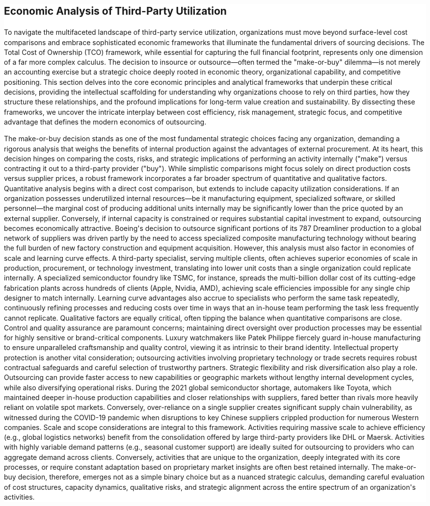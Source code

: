 ## Economic Analysis of Third-Party Utilization

To navigate the multifaceted landscape of third-party service utilization, organizations must move beyond surface-level cost comparisons and embrace sophisticated economic frameworks that illuminate the fundamental drivers of sourcing decisions. The Total Cost of Ownership (TCO) framework, while essential for capturing the full financial footprint, represents only one dimension of a far more complex calculus. The decision to insource or outsource—often termed the "make-or-buy" dilemma—is not merely an accounting exercise but a strategic choice deeply rooted in economic theory, organizational capability, and competitive positioning. This section delves into the core economic principles and analytical frameworks that underpin these critical decisions, providing the intellectual scaffolding for understanding why organizations choose to rely on third parties, how they structure these relationships, and the profound implications for long-term value creation and sustainability. By dissecting these frameworks, we uncover the intricate interplay between cost efficiency, risk management, strategic focus, and competitive advantage that defines the modern economics of outsourcing.

The make-or-buy decision stands as one of the most fundamental strategic choices facing any organization, demanding a rigorous analysis that weighs the benefits of internal production against the advantages of external procurement. At its heart, this decision hinges on comparing the costs, risks, and strategic implications of performing an activity internally ("make") versus contracting it out to a third-party provider ("buy"). While simplistic comparisons might focus solely on direct production costs versus supplier prices, a robust framework incorporates a far broader spectrum of quantitative and qualitative factors. Quantitative analysis begins with a direct cost comparison, but extends to include capacity utilization considerations. If an organization possesses underutilized internal resources—be it manufacturing equipment, specialized software, or skilled personnel—the marginal cost of producing additional units internally may be significantly lower than the price quoted by an external supplier. Conversely, if internal capacity is constrained or requires substantial capital investment to expand, outsourcing becomes economically attractive. Boeing's decision to outsource significant portions of its 787 Dreamliner production to a global network of suppliers was driven partly by the need to access specialized composite manufacturing technology without bearing the full burden of new factory construction and equipment acquisition. However, this analysis must also factor in economies of scale and learning curve effects. A third-party specialist, serving multiple clients, often achieves superior economies of scale in production, procurement, or technology investment, translating into lower unit costs than a single organization could replicate internally. A specialized semiconductor foundry like TSMC, for instance, spreads the multi-billion dollar cost of its cutting-edge fabrication plants across hundreds of clients (Apple, Nvidia, AMD), achieving scale efficiencies impossible for any single chip designer to match internally. Learning curve advantages also accrue to specialists who perform the same task repeatedly, continuously refining processes and reducing costs over time in ways that an in-house team performing the task less frequently cannot replicate. Qualitative factors are equally critical, often tipping the balance when quantitative comparisons are close. Control and quality assurance are paramount concerns; maintaining direct oversight over production processes may be essential for highly sensitive or brand-critical components. Luxury watchmakers like Patek Philippe fiercely guard in-house manufacturing to ensure unparalleled craftsmanship and quality control, viewing it as intrinsic to their brand identity. Intellectual property protection is another vital consideration; outsourcing activities involving proprietary technology or trade secrets requires robust contractual safeguards and careful selection of trustworthy partners. Strategic flexibility and risk diversification also play a role. Outsourcing can provide faster access to new capabilities or geographic markets without lengthy internal development cycles, while also diversifying operational risks. During the 2021 global semiconductor shortage, automakers like Toyota, which maintained deeper in-house production capabilities and closer relationships with suppliers, fared better than rivals more heavily reliant on volatile spot markets. Conversely, over-reliance on a single supplier creates significant supply chain vulnerability, as witnessed during the COVID-19 pandemic when disruptions to key Chinese suppliers crippled production for numerous Western companies. Scale and scope considerations are integral to this framework. Activities requiring massive scale to achieve efficiency (e.g., global logistics networks) benefit from the consolidation offered by large third-party providers like DHL or Maersk. Activities with highly variable demand patterns (e.g., seasonal customer support) are ideally suited for outsourcing to providers who can aggregate demand across clients. Conversely, activities that are unique to the organization, deeply integrated with its core processes, or require constant adaptation based on proprietary market insights are often best retained internally. The make-or-buy decision, therefore, emerges not as a simple binary choice but as a nuanced strategic calculus, demanding careful evaluation of cost structures, capacity dynamics, qualitative risks, and strategic alignment across the entire spectrum of an organization's activities.

